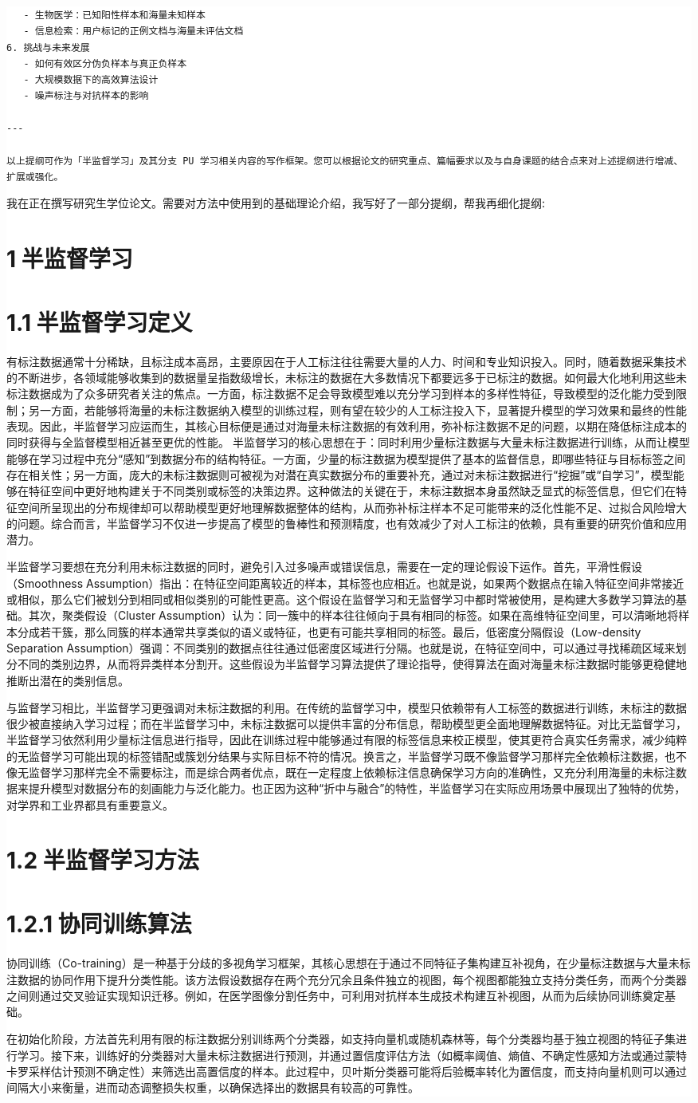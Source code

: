 ```
   - 生物医学：已知阳性样本和海量未知样本  
   - 信息检索：用户标记的正例文档与海量未评估文档  
6. 挑战与未来发展  
   - 如何有效区分伪负样本与真正负样本  
   - 大规模数据下的高效算法设计  
   - 噪声标注与对抗样本的影响  

---

以上提纲可作为「半监督学习」及其分支 PU 学习相关内容的写作框架。您可以根据论文的研究重点、篇幅要求以及与自身课题的结合点来对上述提纲进行增减、扩展或强化。
```

我在正在撰写研究生学位论文。需要对方法中使用到的基础理论介绍，我写好了一部分提纲，帮我再细化提纲:

# 1 半监督学习

# 1.1 半监督学习定义

 有标注数据通常十分稀缺，且标注成本高昂，主要原因在于人工标注往往需要大量的人力、时间和专业知识投入。同时，随着数据采集技术的不断进步，各领域能够收集到的数据量呈指数级增长，未标注的数据在大多数情况下都要远多于已标注的数据。如何最大化地利用这些未标注数据成为了众多研究者关注的焦点。一方面，标注数据不足会导致模型难以充分学习到样本的多样性特征，导致模型的泛化能力受到限制；另一方面，若能够将海量的未标注数据纳入模型的训练过程，则有望在较少的人工标注投入下，显著提升模型的学习效果和最终的性能表现。因此，半监督学习应运而生，其核心目标便是通过对海量未标注数据的有效利用，弥补标注数据不足的问题，以期在降低标注成本的同时获得与全监督模型相近甚至更优的性能。
 半监督学习的核心思想在于：同时利用少量标注数据与大量未标注数据进行训练，从而让模型能够在学习过程中充分“感知”到数据分布的结构特征。一方面，少量的标注数据为模型提供了基本的监督信息，即哪些特征与目标标签之间存在相关性；另一方面，庞大的未标注数据则可被视为对潜在真实数据分布的重要补充，通过对未标注数据进行“挖掘”或“自学习”，模型能够在特征空间中更好地构建关于不同类别或标签的决策边界。这种做法的关键在于，未标注数据本身虽然缺乏显式的标签信息，但它们在特征空间所呈现出的分布规律却可以帮助模型更好地理解数据整体的结构，从而弥补标注样本不足可能带来的泛化性能不足、过拟合风险增大的问题。综合而言，半监督学习不仅进一步提高了模型的鲁棒性和预测精度，也有效减少了对人工标注的依赖，具有重要的研究价值和应用潜力。

半监督学习要想在充分利用未标注数据的同时，避免引入过多噪声或错误信息，需要在一定的理论假设下运作。首先，平滑性假设（Smoothness Assumption）指出：在特征空间距离较近的样本，其标签也应相近。也就是说，如果两个数据点在输入特征空间非常接近或相似，那么它们被划分到相同或相似类别的可能性更高。这个假设在监督学习和无监督学习中都时常被使用，是构建大多数学习算法的基础。其次，聚类假设（Cluster Assumption）认为：同一簇中的样本往往倾向于具有相同的标签。如果在高维特征空间里，可以清晰地将样本分成若干簇，那么同簇的样本通常共享类似的语义或特征，也更有可能共享相同的标签。最后，低密度分隔假设（Low-density Separation Assumption）强调：不同类别的数据点往往通过低密度区域进行分隔。也就是说，在特征空间中，可以通过寻找稀疏区域来划分不同的类别边界，从而将异类样本分割开。这些假设为半监督学习算法提供了理论指导，使得算法在面对海量未标注数据时能够更稳健地推断出潜在的类别信息。

与监督学习相比，半监督学习更强调对未标注数据的利用。在传统的监督学习中，模型只依赖带有人工标签的数据进行训练，未标注的数据很少被直接纳入学习过程；而在半监督学习中，未标注数据可以提供丰富的分布信息，帮助模型更全面地理解数据特征。对比无监督学习，半监督学习依然利用少量标注信息进行指导，因此在训练过程中能够通过有限的标签信息来校正模型，使其更符合真实任务需求，减少纯粹的无监督学习可能出现的标签错配或簇划分结果与实际目标不符的情况。换言之，半监督学习既不像监督学习那样完全依赖标注数据，也不像无监督学习那样完全不需要标注，而是综合两者优点，既在一定程度上依赖标注信息确保学习方向的准确性，又充分利用海量的未标注数据来提升模型对数据分布的刻画能力与泛化能力。也正因为这种“折中与融合”的特性，半监督学习在实际应用场景中展现出了独特的优势，对学界和工业界都具有重要意义。

# 1.2 半监督学习方法

# 1.2.1 协同训练算法

协同训练（Co-training）是一种基于分歧的多视角学习框架，其核心思想在于通过不同特征子集构建互补视角，在少量标注数据与大量未标注数据的协同作用下提升分类性能。该方法假设数据存在两个充分冗余且条件独立的视图，每个视图都能独立支持分类任务，而两个分类器之间则通过交叉验证实现知识迁移。例如，在医学图像分割任务中，可利用对抗样本生成技术构建互补视图，从而为后续协同训练奠定基础。

在初始化阶段，方法首先利用有限的标注数据分别训练两个分类器，如支持向量机或随机森林等，每个分类器均基于独立视图的特征子集进行学习。接下来，训练好的分类器对大量未标注数据进行预测，并通过置信度评估方法（如概率阈值、熵值、不确定性感知方法或通过蒙特卡罗采样估计预测不确定性）来筛选出高置信度的样本。此过程中，贝叶斯分类器可能将后验概率转化为置信度，而支持向量机则可以通过间隔大小来衡量，进而动态调整损失权重，以确保选择出的数据具有较高的可靠性。
